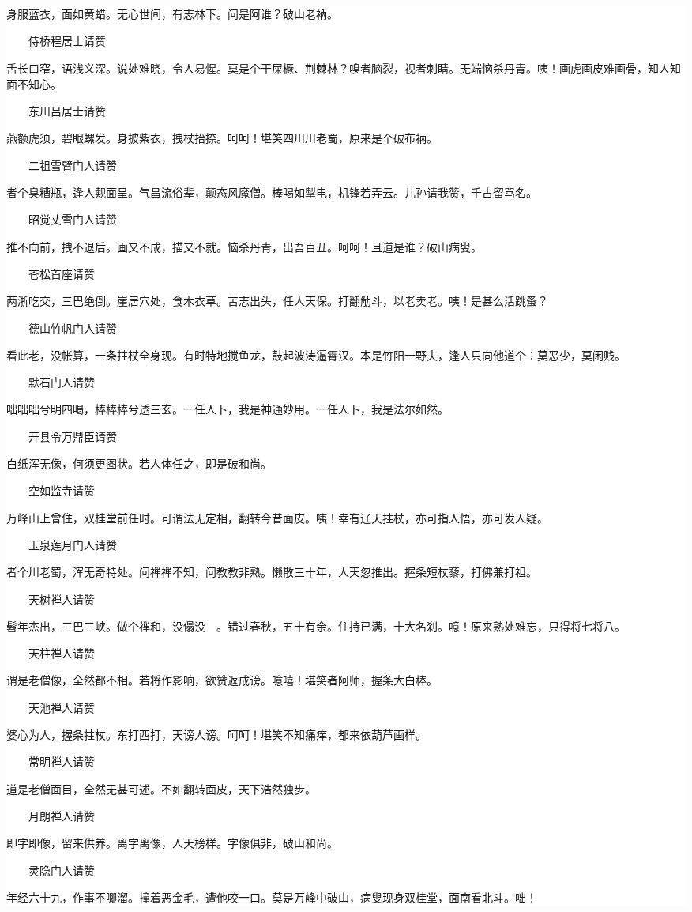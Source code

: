 身服蓝衣，面如黄蜡。无心世间，有志林下。问是阿谁？破山老衲。

　　侍桥程居士请赞

舌长口窄，语浅义深。说处难晓，令人易惺。莫是个干屎橛、荆棘林？嗅者脑裂，视者刺睛。无端恼杀丹青。咦！画虎画皮难画骨，知人知面不知心。

　　东川吕居士请赞

燕额虎须，碧眼螺发。身披紫衣，拽杖抬捺。呵呵！堪笑四川川老蜀，原来是个破布衲。

　　二祖雪臂门人请赞

者个臭糟瓶，逢人觌面呈。气昌流俗辈，颠态风魔僧。棒喝如掣电，机锋若弄云。儿孙请我赞，千古留骂名。

　　昭觉丈雪门人请赞

推不向前，拽不退后。画又不成，描又不就。恼杀丹青，出吾百丑。呵呵！且道是谁？破山病叟。

　　苍松首座请赞

两浙吃交，三巴绝倒。崖居穴处，食木衣草。苦志出头，任人天保。打翻觔斗，以老卖老。咦！是甚么活跳蚤？

　　德山竹帆门人请赞

看此老，没帐算，一条拄杖全身现。有时特地搅鱼龙，鼓起波涛逼霄汉。本是竹阳一野夫，逢人只向他道个：莫恶少，莫闲贱。

　　默石门人请赞

咄咄咄兮明四喝，棒棒棒兮透三玄。一任人卜，我是神通妙用。一任人卜，我是法尔如然。

　　开县令万鼎臣请赞

白纸浑无像，何须更图状。若人体任之，即是破和尚。

　　空如监寺请赞

万峰山上曾住，双桂堂前任时。可谓法无定相，翻转今昔面皮。咦！幸有辽天拄杖，亦可指人悟，亦可发人疑。

　　玉泉莲月门人请赞

者个川老蜀，浑无奇特处。问禅禅不知，问教教非熟。懒散三十年，人天忽推出。握条短杖藜，打佛兼打祖。

　　天树禅人请赞

髫年杰出，三巴三峡。做个禅和，没傝没　。错过春秋，五十有余。住持已满，十大名刹。噫！原来熟处难忘，只得将七将八。

　　天柱禅人请赞

谓是老僧像，全然都不相。若将作影响，欲赞返成谤。噫嘻！堪笑者阿师，握条大白棒。

　　天池禅人请赞

婆心为人，握条拄杖。东打西打，天谤人谤。呵呵！堪笑不知痛痒，都来依葫芦画样。

　　常明禅人请赞

道是老僧面目，全然无甚可述。不如翻转面皮，天下浩然独步。

　　月朗禅人请赞

即字即像，留来供养。离字离像，人天榜样。字像俱非，破山和尚。

　　灵隐门人请赞

年经六十九，作事不唧溜。撞着恶金毛，遭他咬一口。莫是万峰中破山，病叟现身双桂堂，面南看北斗。咄！
